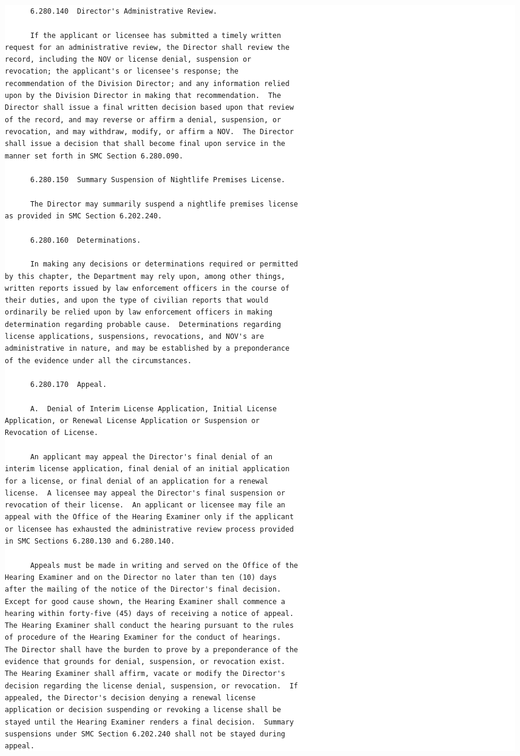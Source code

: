           6.280.140  Director's Administrative Review.  
  
          If the applicant or licensee has submitted a timely written  
    request for an administrative review, the Director shall review the  
    record, including the NOV or license denial, suspension or  
    revocation; the applicant's or licensee's response; the  
    recommendation of the Division Director; and any information relied  
    upon by the Division Director in making that recommendation.  The  
    Director shall issue a final written decision based upon that review  
    of the record, and may reverse or affirm a denial, suspension, or  
    revocation, and may withdraw, modify, or affirm a NOV.  The Director  
    shall issue a decision that shall become final upon service in the  
    manner set forth in SMC Section 6.280.090.  
  
          6.280.150  Summary Suspension of Nightlife Premises License.  
  
          The Director may summarily suspend a nightlife premises license  
    as provided in SMC Section 6.202.240.  
  
          6.280.160  Determinations.  
  
          In making any decisions or determinations required or permitted  
    by this chapter, the Department may rely upon, among other things,  
    written reports issued by law enforcement officers in the course of  
    their duties, and upon the type of civilian reports that would  
    ordinarily be relied upon by law enforcement officers in making  
    determination regarding probable cause.  Determinations regarding  
    license applications, suspensions, revocations, and NOV's are  
    administrative in nature, and may be established by a preponderance  
    of the evidence under all the circumstances.  
  
          6.280.170  Appeal.  
  
          A.  Denial of Interim License Application, Initial License  
    Application, or Renewal License Application or Suspension or  
    Revocation of License.  
  
          An applicant may appeal the Director's final denial of an  
    interim license application, final denial of an initial application  
    for a license, or final denial of an application for a renewal  
    license.  A licensee may appeal the Director's final suspension or  
    revocation of their license.  An applicant or licensee may file an  
    appeal with the Office of the Hearing Examiner only if the applicant  
    or licensee has exhausted the administrative review process provided  
    in SMC Sections 6.280.130 and 6.280.140.  
  
          Appeals must be made in writing and served on the Office of the  
    Hearing Examiner and on the Director no later than ten (10) days  
    after the mailing of the notice of the Director's final decision.  
    Except for good cause shown, the Hearing Examiner shall commence a  
    hearing within forty-five (45) days of receiving a notice of appeal.  
    The Hearing Examiner shall conduct the hearing pursuant to the rules  
    of procedure of the Hearing Examiner for the conduct of hearings.  
    The Director shall have the burden to prove by a preponderance of the  
    evidence that grounds for denial, suspension, or revocation exist.  
    The Hearing Examiner shall affirm, vacate or modify the Director's  
    decision regarding the license denial, suspension, or revocation.  If  
    appealed, the Director's decision denying a renewal license  
    application or decision suspending or revoking a license shall be  
    stayed until the Hearing Examiner renders a final decision.  Summary  
    suspensions under SMC Section 6.202.240 shall not be stayed during  
    appeal.  
  